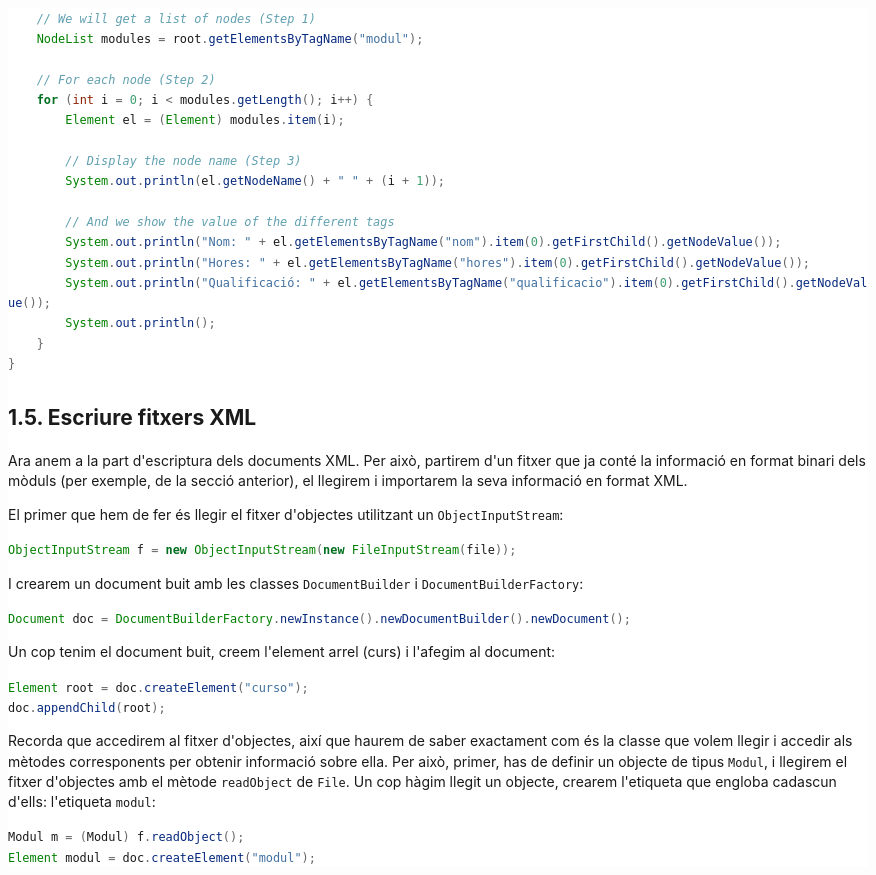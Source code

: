 ```java
    // We will get a list of nodes (Step 1)
    NodeList modules = root.getElementsByTagName("modul");

    // For each node (Step 2)
    for (int i = 0; i < modules.getLength(); i++) {
        Element el = (Element) modules.item(i);

        // Display the node name (Step 3)
        System.out.println(el.getNodeName() + " " + (i + 1));

        // And we show the value of the different tags 
        System.out.println("Nom: " + el.getElementsByTagName("nom").item(0).getFirstChild().getNodeValue());
        System.out.println("Hores: " + el.getElementsByTagName("hores").item(0).getFirstChild().getNodeValue());
        System.out.println("Qualificació: " + el.getElementsByTagName("qualificacio").item(0).getFirstChild().getNodeValue());
        System.out.println();
    }
}
```

## 1.5. Escriure fitxers XML

Ara anem a la part d'escriptura dels documents XML. Per això, partirem d'un fitxer que ja conté la informació en format binari dels mòduls (per exemple, de la secció anterior), el llegirem i importarem la seva informació en format XML.

El primer que hem de fer és llegir el fitxer d'objectes utilitzant un `ObjectInputStream`:


```java
ObjectInputStream f = new ObjectInputStream(new FileInputStream(file));
```

I crearem un document buit amb les classes `DocumentBuilder` i `DocumentBuilderFactory`:

```java
Document doc = DocumentBuilderFactory.newInstance().newDocumentBuilder().newDocument();
```

Un cop tenim el document buit, creem l'element arrel (curs) i l'afegim al document:

```java
Element root = doc.createElement("curso");
doc.appendChild(root);
```

Recorda que accedirem al fitxer d'objectes, així que haurem de saber exactament com és la classe que volem llegir i accedir als mètodes corresponents per obtenir informació sobre ella. Per això, primer, has de definir un objecte de tipus `Modul`, i llegirem el fitxer d'objectes amb el mètode `readObject` de `File`. Un cop hàgim llegit un objecte, crearem l'etiqueta que engloba cadascun d'ells: l'etiqueta `modul`:


```java
Modul m = (Modul) f.readObject();
Element modul = doc.createElement("modul");
```
